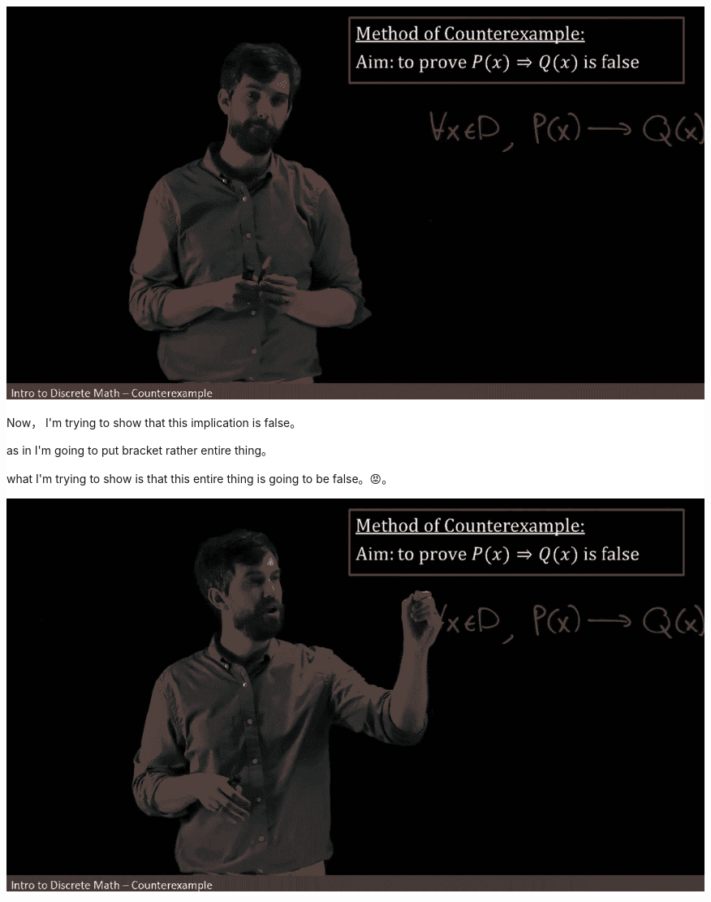 ![](img/69fb15b2c5d82dbdf10986cccaee13f7_88.png)

Now， I'm trying to show that this implication is false。

 as in I'm going to put bracket rather entire thing。

 what I'm trying to show is that this entire thing is going to be false。😡。



![](img/69fb15b2c5d82dbdf10986cccaee13f7_90.png)
